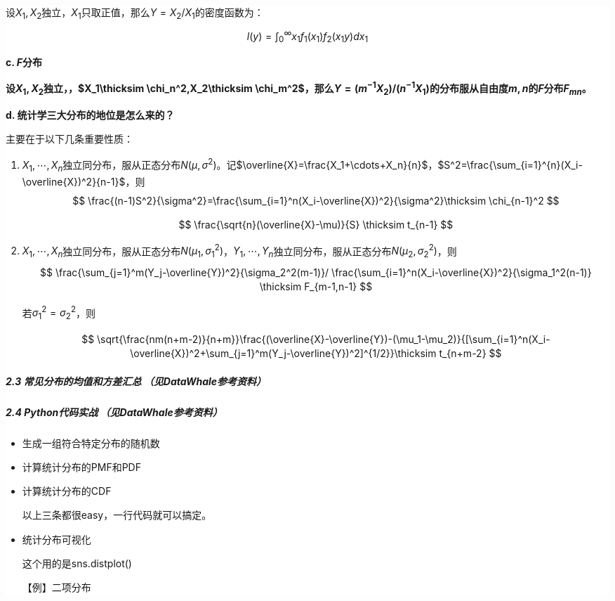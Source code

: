   设$X_1,X_2$独立，$X_1$只取正值，那么$Y=X_2/X_1$的密度函数为：
  $$
  l(y)=\int_{0}^\infty x_1f_1(x_1)f_2(x_1y)dx_1
  $$
  

  **c. $F$分布**

  **设$X_1,X_2$独立，，$X_1\thicksim \chi_n^2,X_2\thicksim \chi_m^2$，那么$Y=(m^{-1}X_2)/(n^{-1}X_1)$的分布服从自由度$m,n$的$F$分布$F_{mn}$。**

  

  **d. 统计学三大分布的地位是怎么来的？**

  主要在于以下几条重要性质：

  1. $X_1,\cdots,X_n$独立同分布，服从正态分布$N(\mu,\sigma^2)$。记$\overline{X}=\frac{X_1+\cdots+X_n}{n}$，$S^2=\frac{\sum_{i=1}^{n}(X_i-\overline{X})^2}{n-1}$，则
     $$
     \frac{(n-1)S^2}{\sigma^2}=\frac{\sum_{i=1}^n(X_i-\overline{X})^2}{\sigma^2}\thicksim \chi_{n-1}^2
     $$
     
     $$
     \frac{\sqrt{n}(\overline{X}-\mu)}{S} \thicksim t_{n-1}
     $$
     
2. $X_1,\cdots,X_n$独立同分布，服从正态分布$N(\mu_1,\sigma_1^2)$，$Y_1,\cdots,Y_n$独立同分布，服从正态分布$N(\mu_2,\sigma_2^2)$，则
     $$
     \frac{\sum_{j=1}^m(Y_j-\overline{Y})^2}{\sigma_2^2(m-1)}/ \frac{\sum_{i=1}^n(X_i-\overline{X})^2}{\sigma_1^2(n-1)} \thicksim F_{m-1,n-1}
     $$
     
  
   若$\sigma_1^2=\sigma_2^2$，则
  
   
   $$
     \sqrt{\frac{nm(n+m-2)}{n+m}}\frac{(\overline{X}-\overline{Y})-(\mu_1-\mu_2)}{[\sum_{i=1}^n(X_i-\overline{X})^2+\sum_{j=1}^m(Y_j-\overline{Y})^2]^{1/2}}\thicksim t_{n+m-2}
   $$

  

##### 2.3 常见分布的均值和方差汇总 （见DataWhale参考资料）

##### 2.4 Python代码实战 （见DataWhale参考资料）

* 生成一组符合特定分布的随机数

* 计算统计分布的PMF和PDF

* 计算统计分布的CDF

  以上三条都很easy，一行代码就可以搞定。

* 统计分布可视化

  这个用的是sns.distplot()

  【例】二项分布
